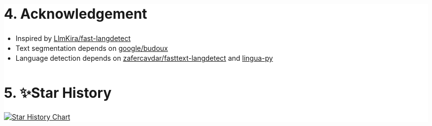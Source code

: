 # 4. Acknowledgement

- Inspired by [LlmKira/fast-langdetect](https://github.com/LlmKira/fast-langdetect)
- Text segmentation depends on [google/budoux](https://github.com/google/budoux)
- Language detection depends on [zafercavdar/fasttext-langdetect](https://github.com/zafercavdar/fasttext-langdetect) and [lingua-py](https://github.com/pemistahl/lingua-py)

# 5. ✨Star History

[![Star History Chart](https://api.star-history.com/svg?repos=DoodleBears/split-lang&type=Timeline)](https://star-history.com/#DoodleBears/split-lang&Timeline)